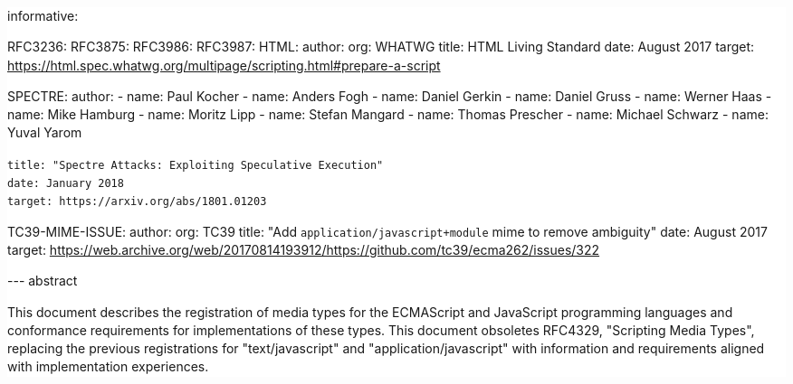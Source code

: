 informative:

  RFC3236:
  RFC3875:
  RFC3986:
  RFC3987:
  HTML:
    author:
      org: WHATWG
    title: HTML Living Standard
    date: August 2017
    target: https://html.spec.whatwg.org/multipage/scripting.html#prepare-a-script

  SPECTRE:
    author:
      -
        name: Paul Kocher
      -
        name: Anders Fogh
      -
        name: Daniel Gerkin
      -
        name: Daniel Gruss
      -
        name: Werner Haas
      -
        name: Mike Hamburg
      -
        name: Moritz Lipp
      -
        name: Stefan Mangard
      -
        name: Thomas Prescher
      -
        name: Michael Schwarz
      -
        name: Yuval Yarom

    title: "Spectre Attacks: Exploiting Speculative Execution"
    date: January 2018
    target: https://arxiv.org/abs/1801.01203

  TC39-MIME-ISSUE:
    author:
      org: TC39
    title: "Add `application/javascript+module` mime to remove ambiguity"
    date: August 2017
    target: https://web.archive.org/web/20170814193912/https://github.com/tc39/ecma262/issues/322


--- abstract

This document describes the registration of media types for the ECMAScript and JavaScript programming languages and conformance requirements for implementations of these types. This document obsoletes RFC4329, "Scripting Media Types", replacing the previous registrations for "text/javascript" and "application/javascript" with information and requirements aligned with implementation experiences.
